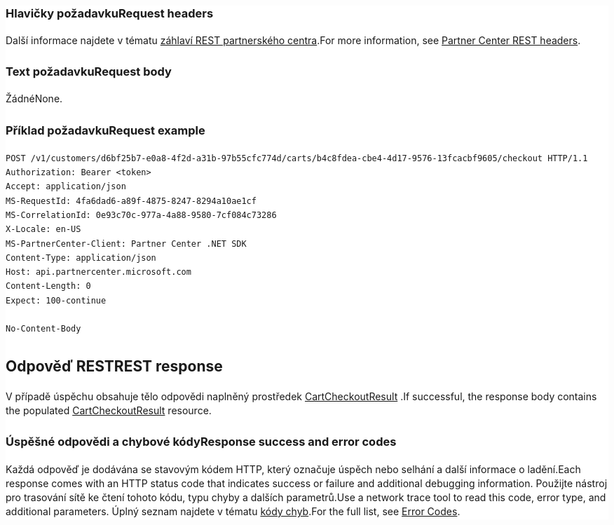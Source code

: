 ### <a name="request-headers"></a><span data-ttu-id="a745d-149">Hlavičky požadavku</span><span class="sxs-lookup"><span data-stu-id="a745d-149">Request headers</span></span>

<span data-ttu-id="a745d-150">Další informace najdete v tématu [záhlaví REST partnerského centra](headers.md).</span><span class="sxs-lookup"><span data-stu-id="a745d-150">For more information, see [Partner Center REST headers](headers.md).</span></span>

### <a name="request-body"></a><span data-ttu-id="a745d-151">Text požadavku</span><span class="sxs-lookup"><span data-stu-id="a745d-151">Request body</span></span>

<span data-ttu-id="a745d-152">Žádné</span><span class="sxs-lookup"><span data-stu-id="a745d-152">None.</span></span>

### <a name="request-example"></a><span data-ttu-id="a745d-153">Příklad požadavku</span><span class="sxs-lookup"><span data-stu-id="a745d-153">Request example</span></span>

```http
POST /v1/customers/d6bf25b7-e0a8-4f2d-a31b-97b55cfc774d/carts/b4c8fdea-cbe4-4d17-9576-13fcacbf9605/checkout HTTP/1.1
Authorization: Bearer <token>
Accept: application/json
MS-RequestId: 4fa6dad6-a89f-4875-8247-8294a10ae1cf
MS-CorrelationId: 0e93c70c-977a-4a88-9580-7cf084c73286
X-Locale: en-US
MS-PartnerCenter-Client: Partner Center .NET SDK
Content-Type: application/json
Host: api.partnercenter.microsoft.com
Content-Length: 0
Expect: 100-continue

No-Content-Body
```

## <a name="rest-response"></a><span data-ttu-id="a745d-154">Odpověď REST</span><span class="sxs-lookup"><span data-stu-id="a745d-154">REST response</span></span>

<span data-ttu-id="a745d-155">V případě úspěchu obsahuje tělo odpovědi naplněný prostředek [CartCheckoutResult](cart-resources.md#cartcheckoutresult) .</span><span class="sxs-lookup"><span data-stu-id="a745d-155">If successful, the response body contains the populated [CartCheckoutResult](cart-resources.md#cartcheckoutresult) resource.</span></span>

### <a name="response-success-and-error-codes"></a><span data-ttu-id="a745d-156">Úspěšné odpovědi a chybové kódy</span><span class="sxs-lookup"><span data-stu-id="a745d-156">Response success and error codes</span></span>

<span data-ttu-id="a745d-157">Každá odpověď je dodávána se stavovým kódem HTTP, který označuje úspěch nebo selhání a další informace o ladění.</span><span class="sxs-lookup"><span data-stu-id="a745d-157">Each response comes with an HTTP status code that indicates success or failure and additional debugging information.</span></span> <span data-ttu-id="a745d-158">Použijte nástroj pro trasování sítě ke čtení tohoto kódu, typu chyby a dalších parametrů.</span><span class="sxs-lookup"><span data-stu-id="a745d-158">Use a network trace tool to read this code, error type, and additional parameters.</span></span> <span data-ttu-id="a745d-159">Úplný seznam najdete v tématu [kódy chyb](error-codes.md).</span><span class="sxs-lookup"><span data-stu-id="a745d-159">For the full list, see [Error Codes](error-codes.md).</span></span>
